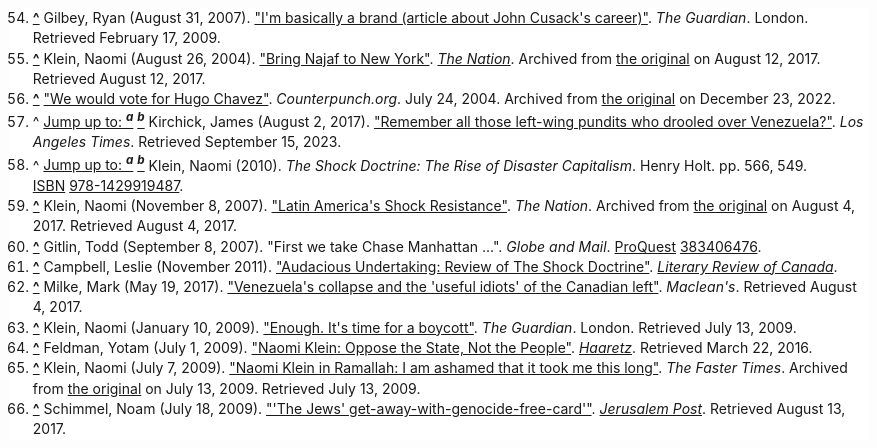 54.  **[^](https://en.wikipedia.org/wiki/Naomi_Klein#cite_ref-film.guardian_54-0 "Jump up")** Gilbey, Ryan (August 31, 2007). ["I'm basically a brand (article about John Cusack's career)"](http://film.guardian.co.uk/interview/interviewpages/0,,2159038,00.html). _The Guardian_. London. Retrieved February 17, 2009.
55.  **[^](https://en.wikipedia.org/wiki/Naomi_Klein#cite_ref-Najif-Nation_55-0 "Jump up")** Klein, Naomi (August 26, 2004). ["Bring Najaf to New York"](https://web.archive.org/web/20170812220445/https://www.thenation.com/article/bring-najaf-new-york/). _[The Nation](https://en.wikipedia.org/wiki/The_Nation "The Nation")_. Archived from [the original](https://www.thenation.com/article/bring-najaf-new-york/) on August 12, 2017. Retrieved August 12, 2017.
56.  **[^](https://en.wikipedia.org/wiki/Naomi_Klein#cite_ref-56 "Jump up")** ["We would vote for Hugo Chavez"](https://web.archive.org/web/20221223110908/https://www.counterpunch.org/2004/07/27/we-would-vote-for-hugo-chavez/). _Counterpunch.org_. July 24, 2004. Archived from [the original](https://www.counterpunch.org/2004/07/27/we-would-vote-for-hugo-chavez/) on December 23, 2022.
57.  ^ [Jump up to: <sup><i><b>a</b></i></sup>](https://en.wikipedia.org/wiki/Naomi_Klein#cite_ref-KirchickVenezuela_57-0) [<sup><i><b>b</b></i></sup>](https://en.wikipedia.org/wiki/Naomi_Klein#cite_ref-KirchickVenezuela_57-1) Kirchick, James (August 2, 2017). ["Remember all those left-wing pundits who drooled over Venezuela?"](http://www.latimes.com/opinion/op-ed/la-oe-kirchick-venezuela-pundits-20170802-story.html). _Los Angeles Times_. Retrieved September 15, 2023.
58.  ^ [Jump up to: <sup><i><b>a</b></i></sup>](https://en.wikipedia.org/wiki/Naomi_Klein#cite_ref-KleinShockDoctrine_58-0) [<sup><i><b>b</b></i></sup>](https://en.wikipedia.org/wiki/Naomi_Klein#cite_ref-KleinShockDoctrine_58-1) Klein, Naomi (2010). _The Shock Doctrine: The Rise of Disaster Capitalism_. Henry Holt. pp. 566, 549. [ISBN](https://en.wikipedia.org/wiki/ISBN_(identifier) "ISBN (identifier)") [978-1429919487](https://en.wikipedia.org/wiki/Special:BookSources/978-1429919487 "Special:BookSources/978-1429919487").
59.  **[^](https://en.wikipedia.org/wiki/Naomi_Klein#cite_ref-KleinShcckResistance_59-0 "Jump up")** Klein, Naomi (November 8, 2007). ["Latin America's Shock Resistance"](https://web.archive.org/web/20170804183350/https://www.thenation.com/article/latin-americas-shock-resistance/). _The Nation_. Archived from [the original](https://www.thenation.com/article/latin-americas-shock-resistance/) on August 4, 2017. Retrieved August 4, 2017.
60.  **[^](https://en.wikipedia.org/wiki/Naomi_Klein#cite_ref-GitlinFirst_60-0 "Jump up")** Gitlin, Todd (September 8, 2007). "First we take Chase Manhattan ...". _Globe and Mail_. [ProQuest](https://en.wikipedia.org/wiki/ProQuest_(identifier) "ProQuest (identifier)") [383406476](https://search.proquest.com/docview/383406476).
61.  **[^](https://en.wikipedia.org/wiki/Naomi_Klein#cite_ref-61 "Jump up")** Campbell, Leslie (November 2011). ["Audacious Undertaking: Review of The Shock Doctrine"](http://reviewcanada.ca/magazine/2007/11/audacious-undertaking/). _[Literary Review of Canada](https://en.wikipedia.org/wiki/Literary_Review_of_Canada "Literary Review of Canada")_.
62.  **[^](https://en.wikipedia.org/wiki/Naomi_Klein#cite_ref-62 "Jump up")** Milke, Mark (May 19, 2017). ["Venezuela's collapse and the 'useful idiots' of the Canadian left"](https://www.macleans.ca/opinion/venezuelas-collapse-and-the-useful-idiots-of-the-canadian-left/). _Maclean's_. Retrieved August 4, 2017.
63.  **[^](https://en.wikipedia.org/wiki/Naomi_Klein#cite_ref-time-for-boycott_63-0 "Jump up")** Klein, Naomi (January 10, 2009). ["Enough. It's time for a boycott"](https://www.theguardian.com/commentisfree/2009/jan/10/naomi-klein-boycott-israel). _The Guardian_. London. Retrieved July 13, 2009.
64.  **[^](https://en.wikipedia.org/wiki/Naomi_Klein#cite_ref-klein_haaretz_64-0 "Jump up")** Feldman, Yotam (July 1, 2009). ["Naomi Klein: Oppose the State, Not the People"](http://www.haaretz.com/news/naomi-klein-oppose-the-state-not-the-people-1.279194). _[Haaretz](https://en.wikipedia.org/wiki/Haaretz "Haaretz")_. Retrieved March 22, 2016.
65.  **[^](https://en.wikipedia.org/wiki/Naomi_Klein#cite_ref-klein_ramallah_65-0 "Jump up")** Klein, Naomi (July 7, 2009). ["Naomi Klein in Ramallah: I am ashamed that it took me this long"](https://web.archive.org/web/20090713024624/http://thefastertimes.com/Palestine/2009/07/07/naomi-klein-in-ramallah-i-am-ashamed-that-it-took-me-this-long-to-endorse-the-call-to-boycott-israel%E2%80%A6it-was-nothing-but-cowardice/). _The Faster Times_. Archived from [the original](http://thefastertimes.com/Palestine/2009/07/07/naomi-klein-in-ramallah-i-am-ashamed-that-it-took-me-this-long-to-endorse-the-call-to-boycott-israel%E2%80%A6it-was-nothing-but-cowardice/) on July 13, 2009. Retrieved July 13, 2009.
66.  **[^](https://en.wikipedia.org/wiki/Naomi_Klein#cite_ref-schimmel_66-0 "Jump up")** Schimmel, Noam (July 18, 2009). ["'The Jews' get-away-with-genocide-free-card'"](http://www.jpost.com/Opinion/Op-Ed-Contributors/The-Jews-get-away-with-genocide-free-card). _[Jerusalem Post](https://en.wikipedia.org/wiki/Jerusalem_Post "Jerusalem Post")_. Retrieved August 13, 2017.
